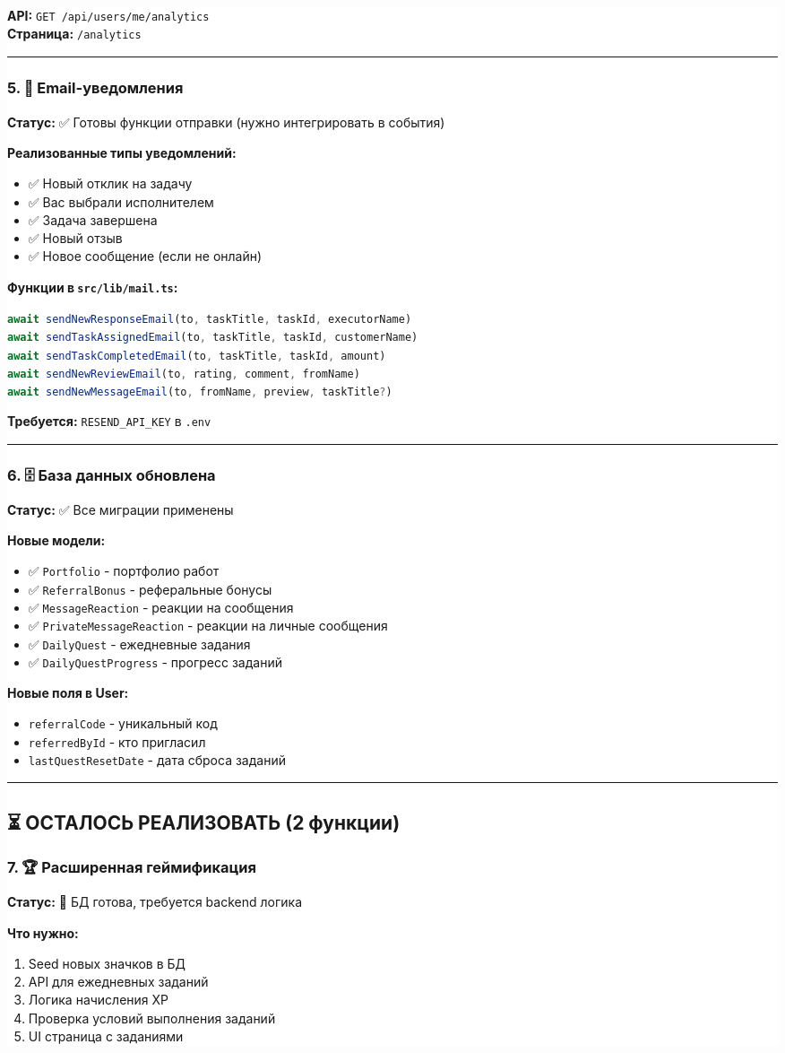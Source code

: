 **API:** `GET /api/users/me/analytics`  
**Страница:** `/analytics`

---

### 5. 📧 Email-уведомления

**Статус:** ✅ Готовы функции отправки (нужно интегрировать в события)

**Реализованные типы уведомлений:**
- ✅ Новый отклик на задачу
- ✅ Вас выбрали исполнителем
- ✅ Задача завершена
- ✅ Новый отзыв
- ✅ Новое сообщение (если не онлайн)

**Функции в `src/lib/mail.ts`:**
```typescript
await sendNewResponseEmail(to, taskTitle, taskId, executorName)
await sendTaskAssignedEmail(to, taskTitle, taskId, customerName)
await sendTaskCompletedEmail(to, taskTitle, taskId, amount)
await sendNewReviewEmail(to, rating, comment, fromName)
await sendNewMessageEmail(to, fromName, preview, taskTitle?)
```

**Требуется:** `RESEND_API_KEY` в `.env`

---

### 6. 🗄️ База данных обновлена

**Статус:** ✅ Все миграции применены

**Новые модели:**
- ✅ `Portfolio` - портфолио работ
- ✅ `ReferralBonus` - реферальные бонусы
- ✅ `MessageReaction` - реакции на сообщения
- ✅ `PrivateMessageReaction` - реакции на личные сообщения
- ✅ `DailyQuest` - ежедневные задания
- ✅ `DailyQuestProgress` - прогресс заданий

**Новые поля в User:**
- `referralCode` - уникальный код
- `referredById` - кто пригласил
- `lastQuestResetDate` - дата сброса заданий

---

## ⏳ ОСТАЛОСЬ РЕАЛИЗОВАТЬ (2 функции)

### 7. 🏆 Расширенная геймификация

**Статус:** 🔧 БД готова, требуется backend логика

**Что нужно:**
1. Seed новых значков в БД
2. API для ежедневных заданий
3. Логика начисления XP
4. Проверка условий выполнения заданий
5. UI страница с заданиями
